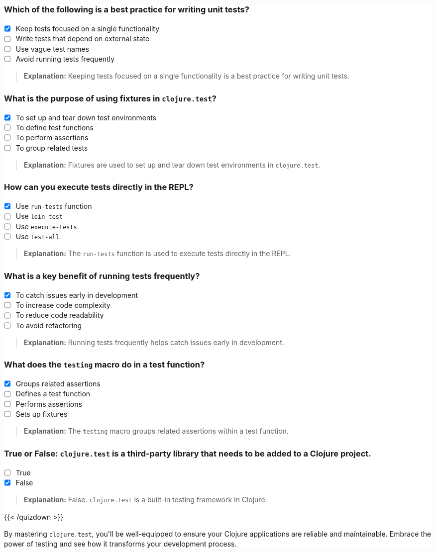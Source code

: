 ### Which of the following is a best practice for writing unit tests?

- [x] Keep tests focused on a single functionality
- [ ] Write tests that depend on external state
- [ ] Use vague test names
- [ ] Avoid running tests frequently

> **Explanation:** Keeping tests focused on a single functionality is a best practice for writing unit tests.

### What is the purpose of using fixtures in `clojure.test`?

- [x] To set up and tear down test environments
- [ ] To define test functions
- [ ] To perform assertions
- [ ] To group related tests

> **Explanation:** Fixtures are used to set up and tear down test environments in `clojure.test`.

### How can you execute tests directly in the REPL?

- [x] Use `run-tests` function
- [ ] Use `lein test`
- [ ] Use `execute-tests`
- [ ] Use `test-all`

> **Explanation:** The `run-tests` function is used to execute tests directly in the REPL.

### What is a key benefit of running tests frequently?

- [x] To catch issues early in development
- [ ] To increase code complexity
- [ ] To reduce code readability
- [ ] To avoid refactoring

> **Explanation:** Running tests frequently helps catch issues early in development.

### What does the `testing` macro do in a test function?

- [x] Groups related assertions
- [ ] Defines a test function
- [ ] Performs assertions
- [ ] Sets up fixtures

> **Explanation:** The `testing` macro groups related assertions within a test function.

### True or False: `clojure.test` is a third-party library that needs to be added to a Clojure project.

- [ ] True
- [x] False

> **Explanation:** False. `clojure.test` is a built-in testing framework in Clojure.

{{< /quizdown >}}

By mastering `clojure.test`, you'll be well-equipped to ensure your Clojure applications are reliable and maintainable. Embrace the power of testing and see how it transforms your development process.
